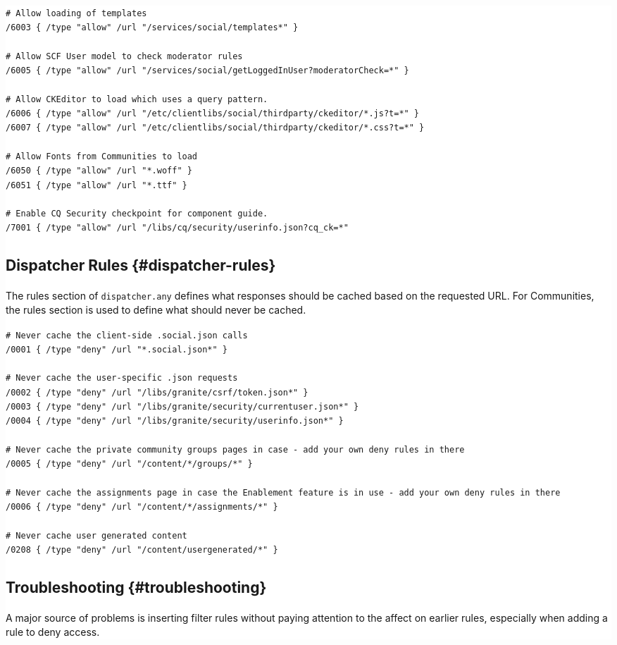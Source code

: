 ```shell
# Allow loading of templates
/6003 { /type "allow" /url "/services/social/templates*" }

# Allow SCF User model to check moderator rules
/6005 { /type "allow" /url "/services/social/getLoggedInUser?moderatorCheck=*" }

# Allow CKEditor to load which uses a query pattern.
/6006 { /type "allow" /url "/etc/clientlibs/social/thirdparty/ckeditor/*.js?t=*" }
/6007 { /type "allow" /url "/etc/clientlibs/social/thirdparty/ckeditor/*.css?t=*" }

# Allow Fonts from Communities to load
/6050 { /type "allow" /url "*.woff" }
/6051 { /type "allow" /url "*.ttf" }

# Enable CQ Security checkpoint for component guide.
/7001 { /type "allow" /url "/libs/cq/security/userinfo.json?cq_ck=*"

```




## Dispatcher Rules {#dispatcher-rules}

The rules section of `dispatcher.any` defines what responses should be cached based on the requested URL. For Communities, the rules section is used to define what should never be cached.



```shell
# Never cache the client-side .social.json calls
/0001 { /type "deny" /url "*.social.json*" }

# Never cache the user-specific .json requests
/0002 { /type "deny" /url "/libs/granite/csrf/token.json*" }
/0003 { /type "deny" /url "/libs/granite/security/currentuser.json*" }
/0004 { /type "deny" /url "/libs/granite/security/userinfo.json*" }

# Never cache the private community groups pages in case - add your own deny rules in there
/0005 { /type "deny" /url "/content/*/groups/*" }

# Never cache the assignments page in case the Enablement feature is in use - add your own deny rules in there
/0006 { /type "deny" /url "/content/*/assignments/*" }

# Never cache user generated content
/0208 { /type "deny" /url "/content/usergenerated/*" }
```



## Troubleshooting {#troubleshooting}

A major source of problems is inserting filter rules without paying attention to the affect on earlier rules, especially when adding a rule to deny access.
